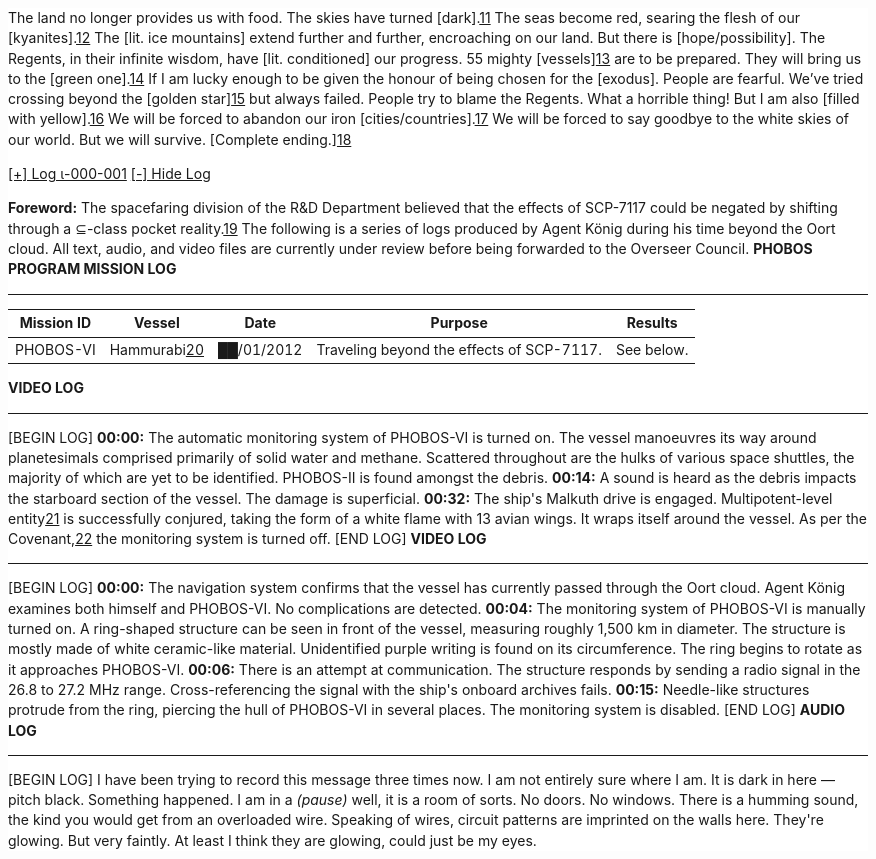 The land no longer provides us with food. The skies have turned [dark].[11](javascript:;) The seas become red, searing the flesh of our [kyanites].[12](javascript:;) The [lit. ice mountains] extend further and further, encroaching on our land.
But there is [hope/possibility]. The Regents, in their infinite wisdom, have [lit. conditioned] our progress.
55 mighty [vessels][13](javascript:;) are to be prepared. They will bring us to the [green one].[14](javascript:;) If I am lucky enough to be given the honour of being chosen for the [exodus].
People are fearful. We’ve tried crossing beyond the [golden star][15](javascript:;) but always failed. People try to blame the Regents. What a horrible thing!
But I am also [filled with yellow].[16](javascript:;) We will be forced to abandon our iron [cities/countries].[17](javascript:;) We will be forced to say goodbye to the white skies of our world. But we will survive.
[Complete ending.][18](javascript:;)
  
  

[[+] Log ι-000-001](javascript:;)
[[-] Hide Log](javascript:;)
  

**Foreword:** The spacefaring division of the R&D Department believed that the effects of SCP-7117 could be negated by shifting through a ⊆-class pocket reality.[19](javascript:;) The following is a series of logs produced by Agent König during his time beyond the Oort cloud. All text, audio, and video files are currently under review before being forwarded to the Overseer Council.
**PHOBOS PROGRAM MISSION LOG**
* * *
Mission ID | Vessel | Date | Purpose | Results  
---|---|---|---|---  
PHOBOS-VI | Hammurabi[20](javascript:;) | ██/01/2012 | Traveling beyond the effects of SCP-7117. | See below.  
**VIDEO LOG**
* * *
[BEGIN LOG]
**00:00:** The automatic monitoring system of PHOBOS-VI is turned on. The vessel manoeuvres its way around planetesimals comprised primarily of solid water and methane. Scattered throughout are the hulks of various space shuttles, the majority of which are yet to be identified. PHOBOS-II is found amongst the debris.
**00:14:** A sound is heard as the debris impacts the starboard section of the vessel. The damage is superficial.
**00:32:** The ship's Malkuth drive is engaged. Multipotent-level entity[21](javascript:;) is successfully conjured, taking the form of a white flame with 13 avian wings. It wraps itself around the vessel. As per the Covenant,[22](javascript:;) the monitoring system is turned off.
[END LOG]
**VIDEO LOG**
* * *
[BEGIN LOG]
**00:00:** The navigation system confirms that the vessel has currently passed through the Oort cloud. Agent König examines both himself and PHOBOS-VI. No complications are detected.
**00:04:** The monitoring system of PHOBOS-VI is manually turned on. A ring-shaped structure can be seen in front of the vessel, measuring roughly 1,500 km in diameter. The structure is mostly made of white ceramic-like material. Unidentified purple writing is found on its circumference. The ring begins to rotate as it approaches PHOBOS-VI.
**00:06:** There is an attempt at communication. The structure responds by sending a radio signal in the 26.8 to 27.2 MHz range. Cross-referencing the signal with the ship's onboard archives fails.
**00:15:** Needle-like structures protrude from the ring, piercing the hull of PHOBOS-VI in several places. The monitoring system is disabled.
[END LOG]
**AUDIO LOG**
* * *
[BEGIN LOG]
I have been trying to record this message three times now.
I am not entirely sure where I am. It is dark in here — pitch black. Something happened. I am in a _(pause)_ well, it is a room of sorts. No doors. No windows. There is a humming sound, the kind you would get from an overloaded wire. Speaking of wires, circuit patterns are imprinted on the walls here. They're glowing. But very faintly. At least I think they are glowing, could just be my eyes.